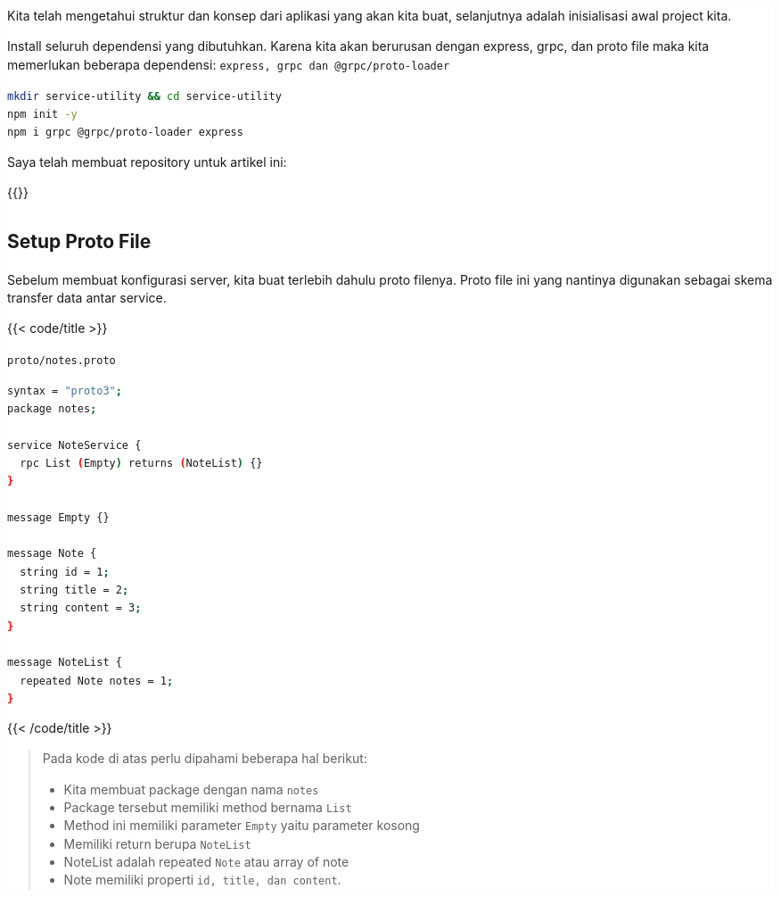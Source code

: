 Kita telah mengetahui struktur dan konsep dari aplikasi yang akan kita buat, selanjutnya adalah inisialisasi awal project kita.

Install seluruh dependensi yang dibutuhkan. Karena kita akan berurusan dengan express, grpc, dan proto file maka kita memerlukan beberapa dependensi: `express, grpc dan @grpc/proto-loader`

```bash
mkdir service-utility && cd service-utility
npm init -y
npm i grpc @grpc/proto-loader express
```

Saya telah membuat repository untuk artikel ini:

{{<github url="https://github.com/saefullohmaslul/gRPC-Node-Utility/" name="Saefulloh Maslul" title="gRPC-Node-Utility" description="Utility service of gRPC Microservices with Node.js">}}

## Setup Proto File

Sebelum membuat konfigurasi server, kita buat terlebih dahulu proto filenya. Proto file ini yang nantinya digunakan sebagai skema transfer data antar service.

{{< code/title >}}

```title
proto/notes.proto
```

```bash {hl_lines=[5]}
syntax = "proto3";
package notes;

service NoteService {
  rpc List (Empty) returns (NoteList) {}
}

message Empty {}

message Note {
  string id = 1;
  string title = 2;
  string content = 3;
}

message NoteList {
  repeated Note notes = 1;
}
```

{{< /code/title >}}

>Pada kode di atas perlu dipahami beberapa hal berikut:
>
>- Kita membuat package dengan nama `notes`
>- Package tersebut memiliki method bernama `List`
>- Method ini memiliki parameter `Empty` yaitu parameter kosong
>- Memiliki return berupa `NoteList`
>- NoteList adalah repeated `Note` atau array of note
>- Note memiliki properti `id, title, dan content`.
